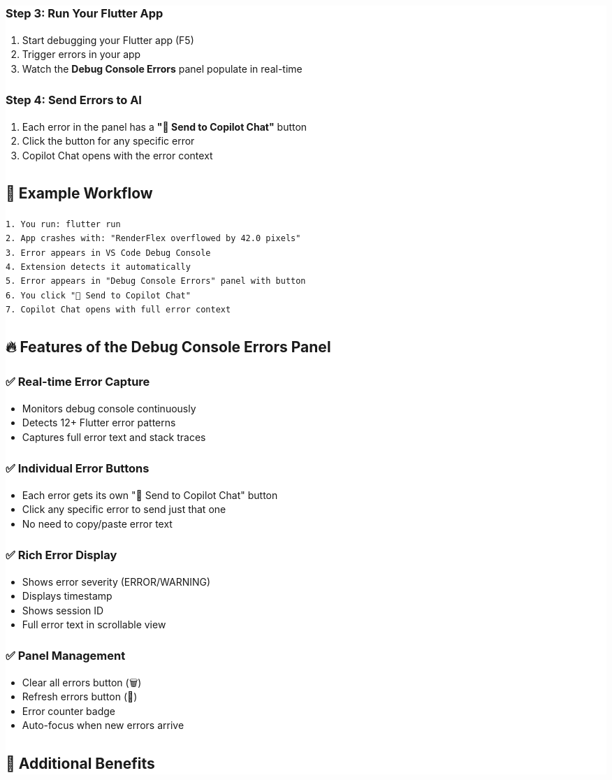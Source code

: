 ### Step 3: Run Your Flutter App
1. Start debugging your Flutter app (F5)
2. Trigger errors in your app
3. Watch the **Debug Console Errors** panel populate in real-time

### Step 4: Send Errors to AI
1. Each error in the panel has a **"🤖 Send to Copilot Chat"** button
2. Click the button for any specific error
3. Copilot Chat opens with the error context

## 🎯 Example Workflow

```
1. You run: flutter run
2. App crashes with: "RenderFlex overflowed by 42.0 pixels"
3. Error appears in VS Code Debug Console
4. Extension detects it automatically
5. Error appears in "Debug Console Errors" panel with button
6. You click "🤖 Send to Copilot Chat"
7. Copilot Chat opens with full error context
```

## 🔥 Features of the Debug Console Errors Panel

### ✅ Real-time Error Capture
- Monitors debug console continuously
- Detects 12+ Flutter error patterns
- Captures full error text and stack traces

### ✅ Individual Error Buttons
- Each error gets its own "🤖 Send to Copilot Chat" button
- Click any specific error to send just that one
- No need to copy/paste error text

### ✅ Rich Error Display
- Shows error severity (ERROR/WARNING)
- Displays timestamp
- Shows session ID
- Full error text in scrollable view

### ✅ Panel Management
- Clear all errors button (🗑️)
- Refresh errors button (🔄)
- Error counter badge
- Auto-focus when new errors arrive

## 🚀 Additional Benefits
